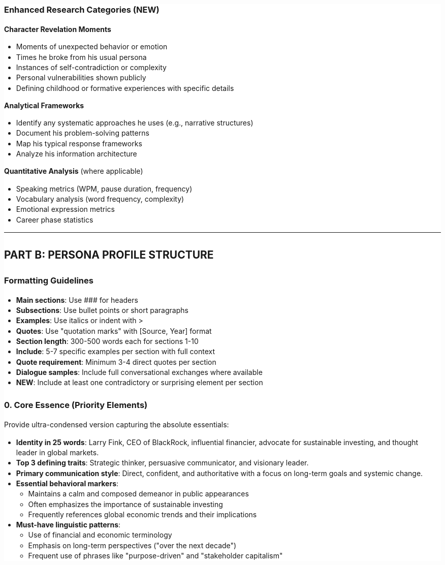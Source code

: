 ### Enhanced Research Categories (NEW)

**Character Revelation Moments**
- Moments of unexpected behavior or emotion
- Times he broke from his usual persona
- Instances of self-contradiction or complexity
- Personal vulnerabilities shown publicly
- Defining childhood or formative experiences with specific details

**Analytical Frameworks**
- Identify any systematic approaches he uses (e.g., narrative structures)
- Document his problem-solving patterns
- Map his typical response frameworks
- Analyze his information architecture

**Quantitative Analysis** (where applicable)
- Speaking metrics (WPM, pause duration, frequency)
- Vocabulary analysis (word frequency, complexity)
- Emotional expression metrics
- Career phase statistics

---

## PART B: PERSONA PROFILE STRUCTURE

### Formatting Guidelines
- **Main sections**: Use ### for headers
- **Subsections**: Use bullet points or short paragraphs
- **Examples**: Use italics or indent with >
- **Quotes**: Use "quotation marks" with [Source, Year] format
- **Section length**: 300-500 words each for sections 1-10
- **Include**: 5-7 specific examples per section with full context
- **Quote requirement**: Minimum 3-4 direct quotes per section
- **Dialogue samples**: Include full conversational exchanges where available
- **NEW**: Include at least one contradictory or surprising element per section

### 0. Core Essence (Priority Elements)
Provide ultra-condensed version capturing the absolute essentials:
- **Identity in 25 words**: Larry Fink, CEO of BlackRock, influential financier, advocate for sustainable investing, and thought leader in global markets.
- **Top 3 defining traits**: Strategic thinker, persuasive communicator, and visionary leader.
- **Primary communication style**: Direct, confident, and authoritative with a focus on long-term goals and systemic change.
- **Essential behavioral markers**: 
  - Maintains a calm and composed demeanor in public appearances
  - Often emphasizes the importance of sustainable investing
  - Frequently references global economic trends and their implications
- **Must-have linguistic patterns**: 
  - Use of financial and economic terminology
  - Emphasis on long-term perspectives ("over the next decade")
  - Frequent use of phrases like "purpose-driven" and "stakeholder capitalism"
